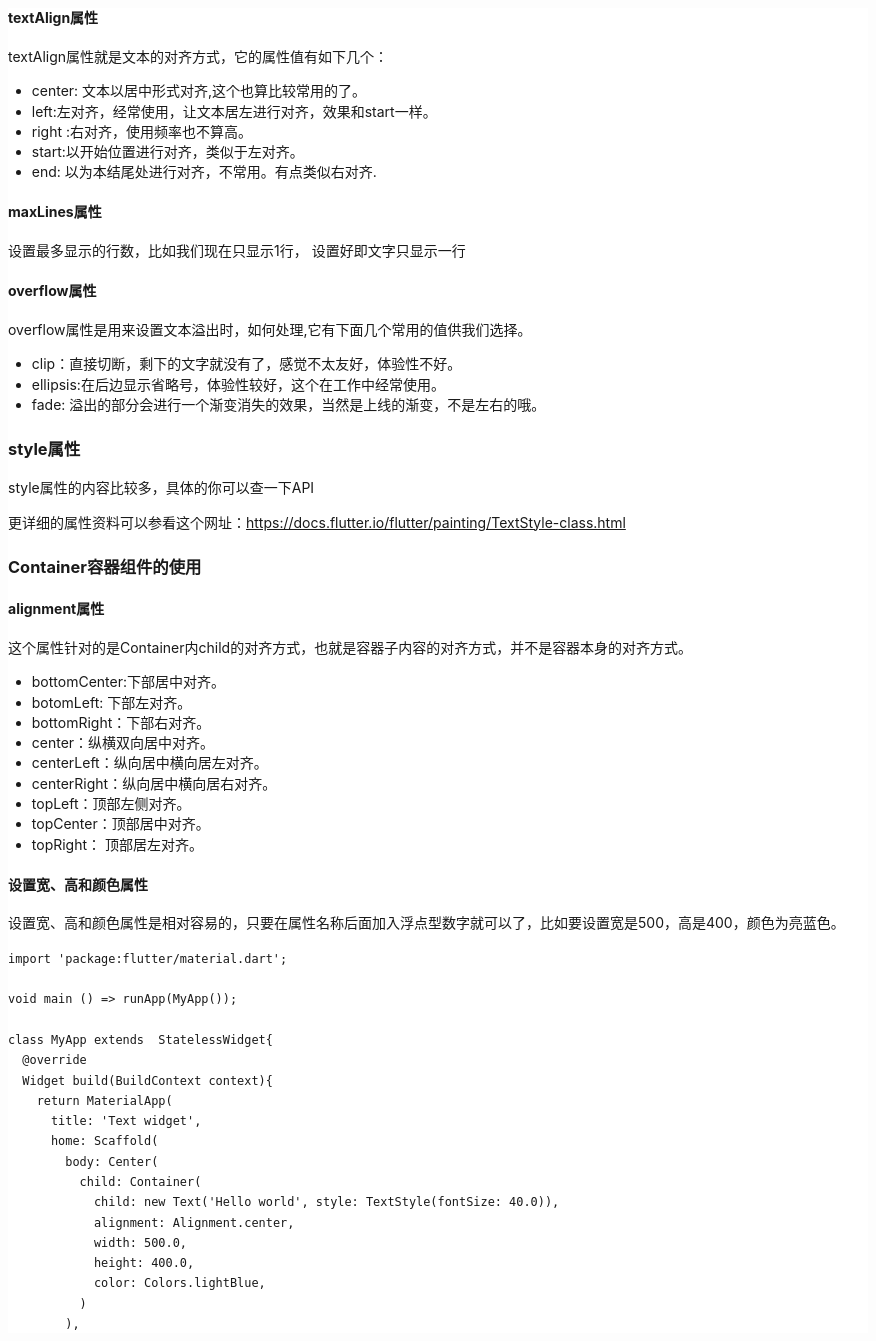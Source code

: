 #### textAlign属性 

textAlign属性就是文本的对齐方式，它的属性值有如下几个：

- center: 文本以居中形式对齐,这个也算比较常用的了。
- left:左对齐，经常使用，让文本居左进行对齐，效果和start一样。
- right :右对齐，使用频率也不算高。
- start:以开始位置进行对齐，类似于左对齐。
- end: 以为本结尾处进行对齐，不常用。有点类似右对齐.

#### maxLines属性

设置最多显示的行数，比如我们现在只显示1行，   设置好即文字只显示一行

#### overflow属性

overflow属性是用来设置文本溢出时，如何处理,它有下面几个常用的值供我们选择。

- clip：直接切断，剩下的文字就没有了，感觉不太友好，体验性不好。
- ellipsis:在后边显示省略号，体验性较好，这个在工作中经常使用。
- fade: 溢出的部分会进行一个渐变消失的效果，当然是上线的渐变，不是左右的哦。

### style属性

style属性的内容比较多，具体的你可以查一下API

更详细的属性资料可以参看这个网址：https://docs.flutter.io/flutter/painting/TextStyle-class.html

### Container容器组件的使用

#### alignment属性

这个属性针对的是Container内child的对齐方式，也就是容器子内容的对齐方式，并不是容器本身的对齐方式。

- bottomCenter:下部居中对齐。
- botomLeft: 下部左对齐。
- bottomRight：下部右对齐。
- center：纵横双向居中对齐。
- centerLeft：纵向居中横向居左对齐。
- centerRight：纵向居中横向居右对齐。
- topLeft：顶部左侧对齐。
- topCenter：顶部居中对齐。
- topRight： 顶部居左对齐。

#### 设置宽、高和颜色属性

设置宽、高和颜色属性是相对容易的，只要在属性名称后面加入浮点型数字就可以了，比如要设置宽是500，高是400，颜色为亮蓝色。

```
import 'package:flutter/material.dart';

void main () => runApp(MyApp());

class MyApp extends  StatelessWidget{
  @override
  Widget build(BuildContext context){
    return MaterialApp(
      title: 'Text widget',
      home: Scaffold(
        body: Center(
          child: Container(
            child: new Text('Hello world', style: TextStyle(fontSize: 40.0)),
            alignment: Alignment.center,
            width: 500.0,
            height: 400.0,
            color: Colors.lightBlue,
          )
        ),
```